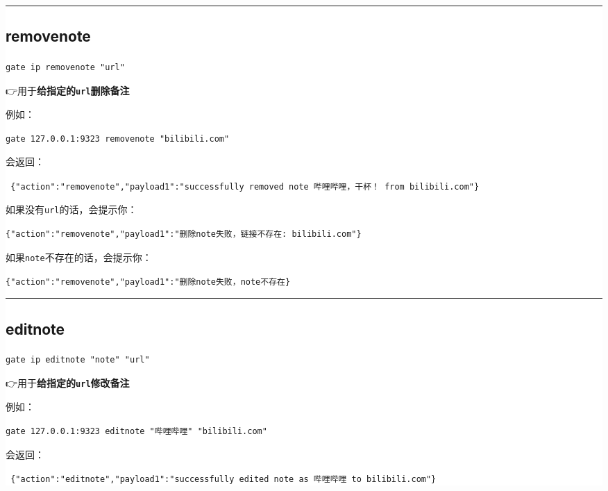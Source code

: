 

---



## removenote

```
gate ip removenote "url"
```

👉用于**给指定的`url`删除备注**

例如：

```
gate 127.0.0.1:9323 removenote "bilibili.com"
```

会返回：

```
 {"action":"removenote","payload1":"successfully removed note 哔哩哔哩，干杯！ from bilibili.com"}
```

如果没有`url`的话，会提示你：

```
{"action":"removenote","payload1":"删除note失败，链接不存在: bilibili.com"}
```

如果`note`不存在的话，会提示你：

```
{"action":"removenote","payload1":"删除note失败，note不存在}
```



---



## editnote

```
gate ip editnote "note" "url"
```

👉用于**给指定的`url`修改备注**

例如：

```
gate 127.0.0.1:9323 editnote "哔哩哔哩" "bilibili.com"
```

会返回：

```
 {"action":"editnote","payload1":"successfully edited note as 哔哩哔哩 to bilibili.com"}
```
